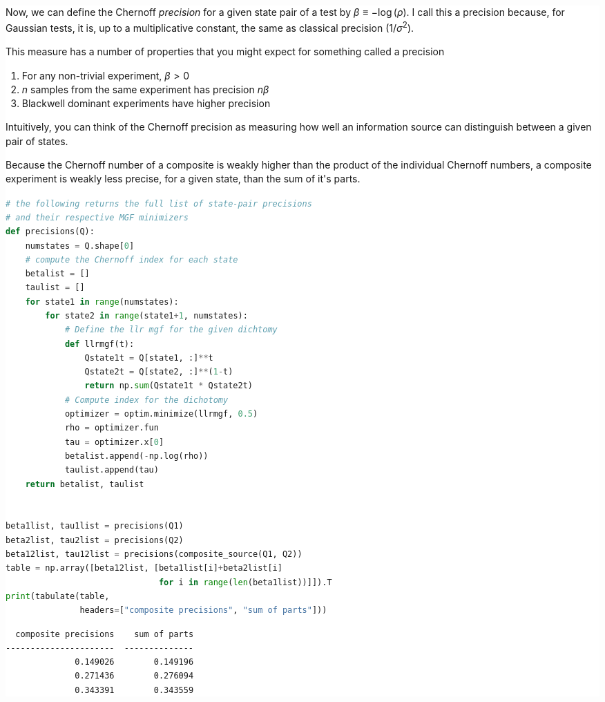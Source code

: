 Now, we can define the Chernoff *precision* for a given state pair of a
test by $\beta \equiv -\log(\rho)$. I call this a precision because, for
Gaussian tests, it is, up to a multiplicative constant, the same as
classical precision ($1/\sigma^2$).

This measure has a number of properties that you might expect for
something called a precision

1. For any non-trivial experiment, $\beta>0$
2. $n$ samples from the same experiment has precision $n\beta$
3. Blackwell dominant experiments have higher precision

Intuitively, you can think of the Chernoff precision as measuring how
well an information source can distinguish between a given pair of
states.

Because the Chernoff number of a composite is weakly higher than the
product of the individual Chernoff numbers, a composite experiment is
weakly less precise, for a given state, than the sum of it's parts.


```python
# the following returns the full list of state-pair precisions
# and their respective MGF minimizers
def precisions(Q):
    numstates = Q.shape[0]
    # compute the Chernoff index for each state
    betalist = []
    taulist = []
    for state1 in range(numstates):
        for state2 in range(state1+1, numstates):
            # Define the llr mgf for the given dichtomy
            def llrmgf(t):
                Qstate1t = Q[state1, :]**t
                Qstate2t = Q[state2, :]**(1-t)
                return np.sum(Qstate1t * Qstate2t)
            # Compute index for the dichotomy
            optimizer = optim.minimize(llrmgf, 0.5)
            rho = optimizer.fun
            tau = optimizer.x[0]
            betalist.append(-np.log(rho))
            taulist.append(tau)
    return betalist, taulist


beta1list, tau1list = precisions(Q1)
beta2list, tau2list = precisions(Q2)
beta12list, tau12list = precisions(composite_source(Q1, Q2))
table = np.array([beta12list, [beta1list[i]+beta2list[i]
                               for i in range(len(beta1list))]]).T
print(tabulate(table,
               headers=["composite precisions", "sum of parts"]))
```

      composite precisions    sum of parts
    ----------------------  --------------
                  0.149026        0.149196
                  0.271436        0.276094
                  0.343391        0.343559

